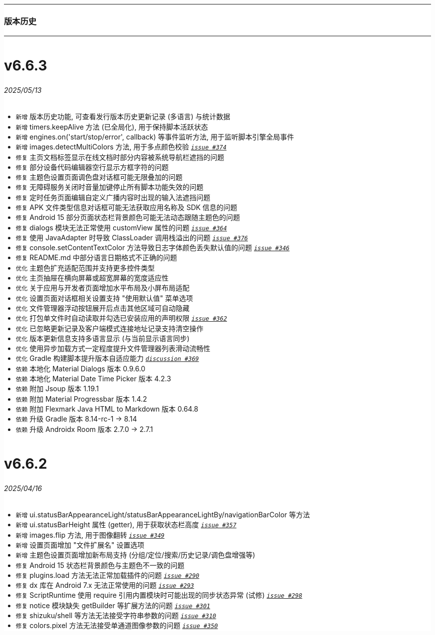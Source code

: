 ******

### 版本历史

******

# v6.6.3

###### 2025/05/13

* `新增` 版本历史功能, 可查看发行版本历史更新记录 (多语言) 与统计数据
* `新增` timers.keepAlive 方法 (已全局化), 用于保持脚本活跃状态
* `新增` engines.on('start/stop/error', callback) 等事件监听方法, 用于监听脚本引擎全局事件
* `新增` images.detectMultiColors 方法, 用于多点颜色校验 _[`issue #374`](http://issues.autojs6.com/374)_
* `修复` 主页文档标签显示在线文档时部分内容被系统导航栏遮挡的问题
* `修复` 部分设备代码编辑器空行显示方框字符的问题
* `修复` 主题色设置页面调色盘对话框可能无限叠加的问题
* `修复` 无障碍服务关闭时音量加键停止所有脚本功能失效的问题
* `修复` 定时任务页面编辑自定义广播内容时出现的输入法遮挡问题
* `修复` APK 文件类型信息对话框可能无法获取应用名称及 SDK 信息的问题
* `修复` Android 15 部分页面状态栏背景颜色可能无法动态跟随主题色的问题
* `修复` dialogs 模块无法正常使用 customView 属性的问题 _[`issue #364`](http://issues.autojs6.com/364)_
* `修复` 使用 JavaAdapter 时导致 ClassLoader 调用栈溢出的问题 _[`issue #376`](http://issues.autojs6.com/376)_
* `修复` console.setContentTextColor 方法导致日志字体颜色丢失默认值的问题 _[`issue #346`](http://issues.autojs6.com/346)_
* `修复` README.md 中部分语言日期格式不正确的问题
* `优化` 主题色扩充适配范围并支持更多控件类型
* `优化` 主页抽屉在横向屏幕或超宽屏幕的宽度适应性
* `优化` 关于应用与开发者页面增加水平布局及小屏布局适配
* `优化` 设置页面对话框相关设置支持 "使用默认值" 菜单选项
* `优化` 文件管理器浮动按钮展开后点击其他区域可自动隐藏
* `优化` 打包单文件时自动读取并勾选已安装应用的声明权限 _[`issue #362`](http://issues.autojs6.com/362)_
* `优化` 已忽略更新记录及客户端模式连接地址记录支持清空操作
* `优化` 版本更新信息支持多语言显示 (与当前显示语言同步)
* `优化` 使用异步加载方式一定程度提升文件管理器列表滑动流畅性
* `优化` Gradle 构建脚本提升版本自适应能力 _[`discussion #369`](http://discussions.autojs6.com/369)_
* `依赖` 本地化 Material Dialogs 版本 0.9.6.0
* `依赖` 本地化 Material Date Time Picker 版本 4.2.3
* `依赖` 附加 Jsoup 版本 1.19.1
* `依赖` 附加 Material Progressbar 版本 1.4.2
* `依赖` 附加 Flexmark Java HTML to Markdown 版本 0.64.8
* `依赖` 升级 Gradle 版本 8.14-rc-1 -> 8.14
* `依赖` 升级 Androidx Room 版本 2.7.0 -> 2.7.1

# v6.6.2

###### 2025/04/16

* `新增` ui.statusBarAppearanceLight/statusBarAppearanceLightBy/navigationBarColor 等方法
* `新增` ui.statusBarHeight 属性 (getter), 用于获取状态栏高度 _[`issue #357`](http://issues.autojs6.com/357)_
* `新增` images.flip 方法, 用于图像翻转 _[`issue #349`](http://issues.autojs6.com/349)_
* `新增` 设置页面增加 "文件扩展名" 设置选项
* `新增` 主题色设置页面增加新布局支持 (分组/定位/搜索/历史记录/调色盘增强等)
* `修复` Android 15 状态栏背景颜色与主题色不一致的问题
* `修复` plugins.load 方法无法正常加载插件的问题 _[`issue #290`](http://issues.autojs6.com/290)_
* `修复` dx 库在 Android 7.x 无法正常使用的问题 _[`issue #293`](http://issues.autojs6.com/293)_
* `修复` ScriptRuntime 使用 require 引用内置模块时可能出现的同步状态异常 (试修) _[`issue #298`](http://issues.autojs6.com/298)_
* `修复` notice 模块缺失 getBuilder 等扩展方法的问题 _[`issue #301`](http://issues.autojs6.com/301)_
* `修复` shizuku/shell 等方法无法接受字符串参数的问题 _[`issue #310`](http://issues.autojs6.com/310)_
* `修复` colors.pixel 方法无法接受单通道图像参数的问题 _[`issue #350`](http://issues.autojs6.com/350)_